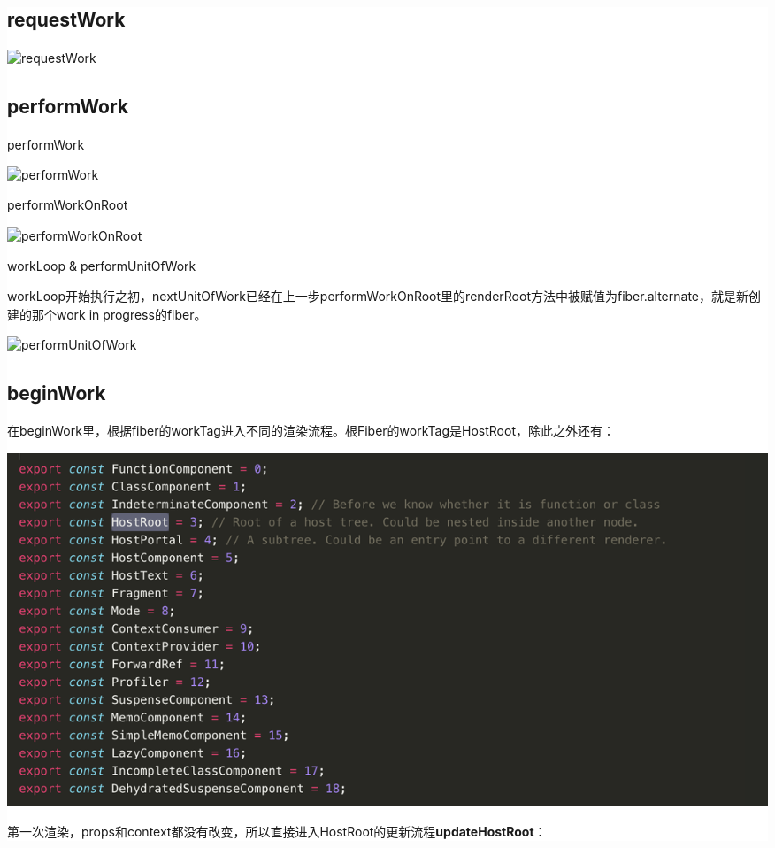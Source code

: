 
## requestWork

![requestWork](/assets/img/requestWork.gif)


## performWork

performWork

![performWork](/assets/img/performWork.gif)

performWorkOnRoot

![performWorkOnRoot](/assets/img/performWorkOnRoot.gif)

workLoop & performUnitOfWork

workLoop开始执行之初，nextUnitOfWork已经在上一步performWorkOnRoot里的renderRoot方法中被赋值为fiber.alternate，就是新创建的那个work in progress的fiber。

![performUnitOfWork](/assets/img/performUnitOfWork.gif)


## beginWork

在beginWork里，根据fiber的workTag进入不同的渲染流程。根Fiber的workTag是HostRoot，除此之外还有：

![ReactWorkTags](/assets/img/ReactWorkTags.png)

第一次渲染，props和context都没有改变，所以直接进入HostRoot的更新流程**updateHostRoot**：
